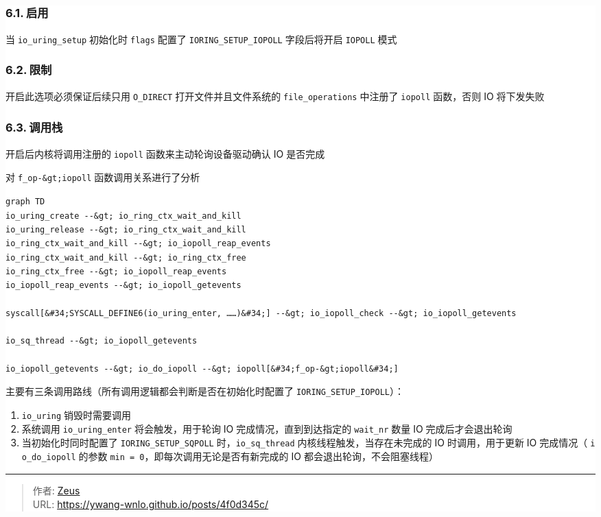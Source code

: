 ### 6.1. 启用

当 `io_uring_setup` 初始化时 `flags` 配置了 `IORING_SETUP_IOPOLL` 字段后将开启 `IOPOLL` 模式

### 6.2. 限制

开启此选项必须保证后续只用 `O_DIRECT` 打开文件并且文件系统的 `file_operations` 中注册了 `iopoll` 函数，否则 IO 将下发失败

### 6.3. 调用栈

开启后内核将调用注册的 `iopoll` 函数来主动轮询设备驱动确认 IO 是否完成

对 `f_op-&gt;iopoll` 函数调用关系进行了分析

```mermaid
graph TD
io_uring_create --&gt; io_ring_ctx_wait_and_kill
io_uring_release --&gt; io_ring_ctx_wait_and_kill
io_ring_ctx_wait_and_kill --&gt; io_iopoll_reap_events
io_ring_ctx_wait_and_kill --&gt; io_ring_ctx_free
io_ring_ctx_free --&gt; io_iopoll_reap_events
io_iopoll_reap_events --&gt; io_iopoll_getevents

syscall[&#34;SYSCALL_DEFINE6(io_uring_enter, ……)&#34;] --&gt; io_iopoll_check --&gt; io_iopoll_getevents

io_sq_thread --&gt; io_iopoll_getevents

io_iopoll_getevents --&gt; io_do_iopoll --&gt; iopoll[&#34;f_op-&gt;iopoll&#34;]
```

主要有三条调用路线（所有调用逻辑都会判断是否在初始化时配置了 `IORING_SETUP_IOPOLL`）：

  1. `io_uring` 销毁时需要调用
  2. 系统调用 `io_uring_enter` 将会触发，用于轮询 IO 完成情况，直到到达指定的 `wait_nr` 数量 IO 完成后才会退出轮询
  3. 当初始化时同时配置了 `IORING_SETUP_SQPOLL` 时，`io_sq_thread` 内核线程触发，当存在未完成的 IO 时调用，用于更新 IO 完成情况（ `io_do_iopoll` 的参数 `min = 0`，即每次调用无论是否有新完成的 IO 都会退出轮询，不会阻塞线程）


---

> 作者: [Zeus](https://github.com/ywang-wnlo)  
> URL: https://ywang-wnlo.github.io/posts/4f0d345c/  

